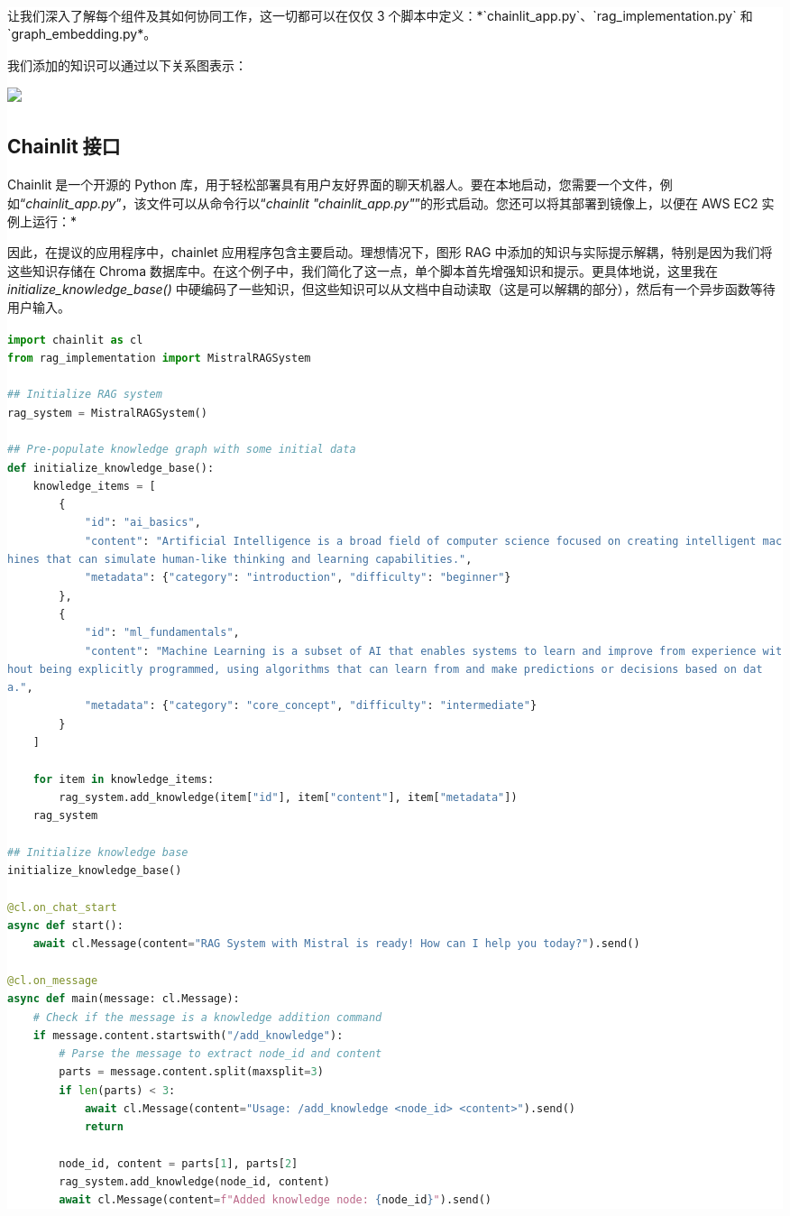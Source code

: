 让我们深入了解每个组件及其如何协同工作，这一切都可以在仅仅 3 个脚本中定义：*\`chainlit\_app.py\`、\`rag\_implementation.py\` 和 \`graph\_embedding.py\*。

我们添加的知识可以通过以下关系图表示：

![](https://wsrv.nl/?url=https://cdn-images-1.readmedium.com/v2/resize:fit:800/1*nCQiCvPuBkGQtsNfX1fFiA.jpeg)

## Chainlit 接口

Chainlit 是一个开源的 Python 库，用于轻松部署具有用户友好界面的聊天机器人。要在本地启动，您需要一个文件，例如“*chainlit\_app.py*”，该文件可以从命令行以“*chainlit "chainlit\_app.py"*”的形式启动。您还可以将其部署到镜像上，以便在 AWS EC2 实例上运行：*

因此，在提议的应用程序中，chainlet 应用程序包含主要启动。理想情况下，图形 RAG 中添加的知识与实际提示解耦，特别是因为我们将这些知识存储在 Chroma 数据库中。在这个例子中，我们简化了这一点，单个脚本首先增强知识和提示。更具体地说，这里我在 *initialize\_knowledge\_base()* 中硬编码了一些知识，但这些知识可以从文档中自动读取（这是可以解耦的部分），然后有一个异步函数等待用户输入。

```python
import chainlit as cl
from rag_implementation import MistralRAGSystem

## Initialize RAG system
rag_system = MistralRAGSystem()

## Pre-populate knowledge graph with some initial data
def initialize_knowledge_base():
    knowledge_items = [
        {
            "id": "ai_basics",
            "content": "Artificial Intelligence is a broad field of computer science focused on creating intelligent machines that can simulate human-like thinking and learning capabilities.",
            "metadata": {"category": "introduction", "difficulty": "beginner"}
        },
        {
            "id": "ml_fundamentals",
            "content": "Machine Learning is a subset of AI that enables systems to learn and improve from experience without being explicitly programmed, using algorithms that can learn from and make predictions or decisions based on data.",
            "metadata": {"category": "core_concept", "difficulty": "intermediate"}
        }
    ]
    
    for item in knowledge_items:
        rag_system.add_knowledge(item["id"], item["content"], item["metadata"])
    rag_system

## Initialize knowledge base
initialize_knowledge_base()

@cl.on_chat_start
async def start():
    await cl.Message(content="RAG System with Mistral is ready! How can I help you today?").send()

@cl.on_message
async def main(message: cl.Message):
    # Check if the message is a knowledge addition command
    if message.content.startswith("/add_knowledge"):
        # Parse the message to extract node_id and content
        parts = message.content.split(maxsplit=3)
        if len(parts) < 3:
            await cl.Message(content="Usage: /add_knowledge <node_id> <content>").send()
            return
        
        node_id, content = parts[1], parts[2]
        rag_system.add_knowledge(node_id, content)
        await cl.Message(content=f"Added knowledge node: {node_id}").send()
```